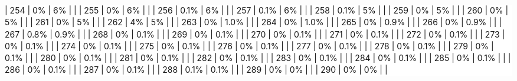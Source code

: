 | 254 | 0% | 6% |  |
| 255 | 0% | 6% |  |
| 256 | 0.1% | 6% |  |
| 257 | 0.1% | 6% |  |
| 258 | 0.1% | 5% |  |
| 259 | 0% | 5% |  |
| 260 | 0% | 5% |  |
| 261 | 0% | 5% |  |
| 262 | 4% | 5% |  |
| 263 | 0% | 1.0% |  |
| 264 | 0% | 1.0% |  |
| 265 | 0% | 0.9% |  |
| 266 | 0% | 0.9% |  |
| 267 | 0.8% | 0.9% |  |
| 268 | 0% | 0.1% |  |
| 269 | 0% | 0.1% |  |
| 270 | 0% | 0.1% |  |
| 271 | 0% | 0.1% |  |
| 272 | 0% | 0.1% |  |
| 273 | 0% | 0.1% |  |
| 274 | 0% | 0.1% |  |
| 275 | 0% | 0.1% |  |
| 276 | 0% | 0.1% |  |
| 277 | 0% | 0.1% |  |
| 278 | 0% | 0.1% |  |
| 279 | 0% | 0.1% |  |
| 280 | 0% | 0.1% |  |
| 281 | 0% | 0.1% |  |
| 282 | 0% | 0.1% |  |
| 283 | 0% | 0.1% |  |
| 284 | 0% | 0.1% |  |
| 285 | 0% | 0.1% |  |
| 286 | 0% | 0.1% |  |
| 287 | 0% | 0.1% |  |
| 288 | 0.1% | 0.1% |  |
| 289 | 0% | 0% |  |
| 290 | 0% | 0% |  |